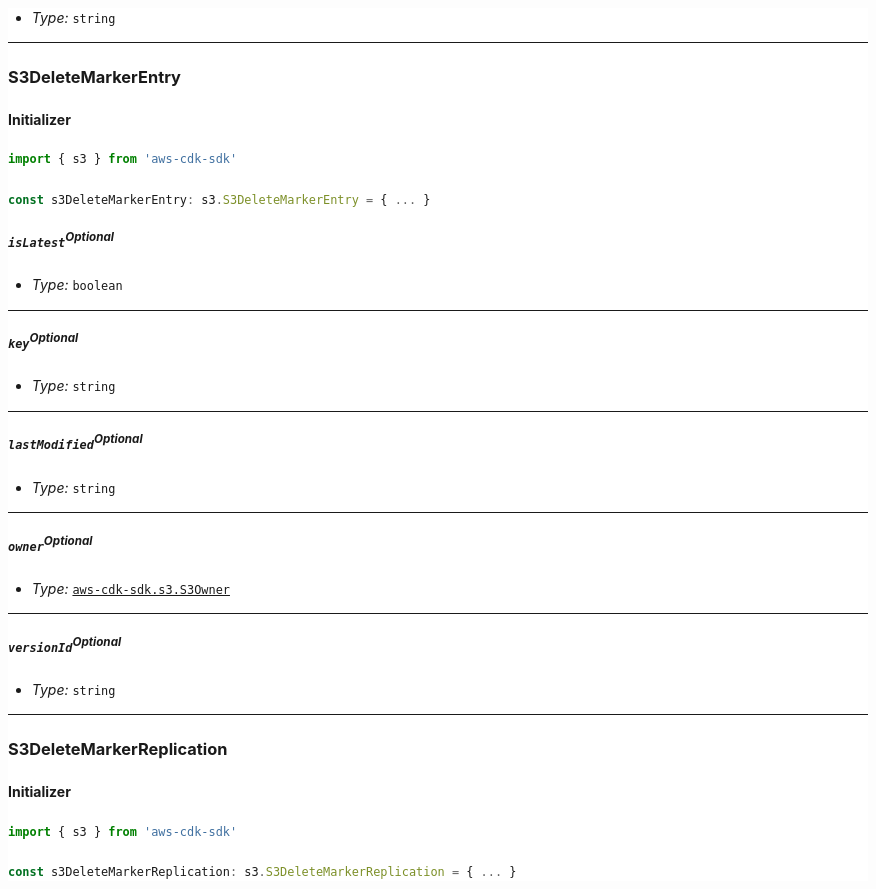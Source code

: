- *Type:* `string`

---

### S3DeleteMarkerEntry <a name="aws-cdk-sdk.s3.S3DeleteMarkerEntry"></a>

#### Initializer <a name="[object Object].Initializer"></a>

```typescript
import { s3 } from 'aws-cdk-sdk'

const s3DeleteMarkerEntry: s3.S3DeleteMarkerEntry = { ... }
```

##### `isLatest`<sup>Optional</sup> <a name="aws-cdk-sdk.s3.S3DeleteMarkerEntry.property.isLatest"></a>

- *Type:* `boolean`

---

##### `key`<sup>Optional</sup> <a name="aws-cdk-sdk.s3.S3DeleteMarkerEntry.property.key"></a>

- *Type:* `string`

---

##### `lastModified`<sup>Optional</sup> <a name="aws-cdk-sdk.s3.S3DeleteMarkerEntry.property.lastModified"></a>

- *Type:* `string`

---

##### `owner`<sup>Optional</sup> <a name="aws-cdk-sdk.s3.S3DeleteMarkerEntry.property.owner"></a>

- *Type:* [`aws-cdk-sdk.s3.S3Owner`](#aws-cdk-sdk.s3.S3Owner)

---

##### `versionId`<sup>Optional</sup> <a name="aws-cdk-sdk.s3.S3DeleteMarkerEntry.property.versionId"></a>

- *Type:* `string`

---

### S3DeleteMarkerReplication <a name="aws-cdk-sdk.s3.S3DeleteMarkerReplication"></a>

#### Initializer <a name="[object Object].Initializer"></a>

```typescript
import { s3 } from 'aws-cdk-sdk'

const s3DeleteMarkerReplication: s3.S3DeleteMarkerReplication = { ... }
```
